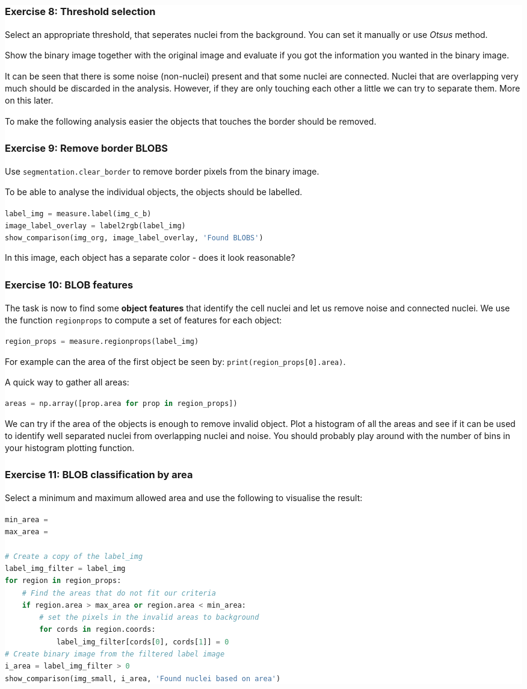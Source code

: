 ### Exercise 8: Threshold selection
Select an appropriate threshold, that seperates nuclei from the background. You can set it manually or use *Otsus* method.

Show the binary image together with the original image and evaluate if you got the information you wanted in the binary image.


It can be seen that there is some noise (non-nuclei) present and that some nuclei are connected. Nuclei that are overlapping very much should be discarded in the analysis. However, if they are only touching each other a little we can try to separate them. More on this later.

To make the following analysis easier the objects that touches the border should be removed.

### Exercise 9: Remove border BLOBS

Use `segmentation.clear_border` to remove border pixels from the binary image.


To be able to analyse the individual objects, the objects should be
labelled.

```python
label_img = measure.label(img_c_b)
image_label_overlay = label2rgb(label_img)
show_comparison(img_org, image_label_overlay, 'Found BLOBS')
```

In this image, each object has a separate color - does it look reasonable?

### Exercise 10: BLOB features

The task is now to find some **object features** that identify the cell nuclei and let us remove noise and connected nuclei. We use the function `regionprops` to compute a set of features for each object:

```python
region_props = measure.regionprops(label_img)
```

For example can the area of the first object be seen by: `print(region_props[0].area)`.

A quick way to gather all areas:

```python
areas = np.array([prop.area for prop in region_props])
```

We can try if the area of the objects is enough to remove invalid object. Plot a histogram of all the areas and see if it can be used to identify well separated nuclei from overlapping nuclei and noise. You should probably play around with the number of bins in your histogram plotting function.


### Exercise 11: BLOB classification by area

Select a minimum and maximum allowed area and use the following to visualise the result:

```python
min_area =
max_area =

# Create a copy of the label_img
label_img_filter = label_img
for region in region_props:
	# Find the areas that do not fit our criteria
	if region.area > max_area or region.area < min_area:
		# set the pixels in the invalid areas to background
		for cords in region.coords:
			label_img_filter[cords[0], cords[1]] = 0
# Create binary image from the filtered label image
i_area = label_img_filter > 0
show_comparison(img_small, i_area, 'Found nuclei based on area')
```